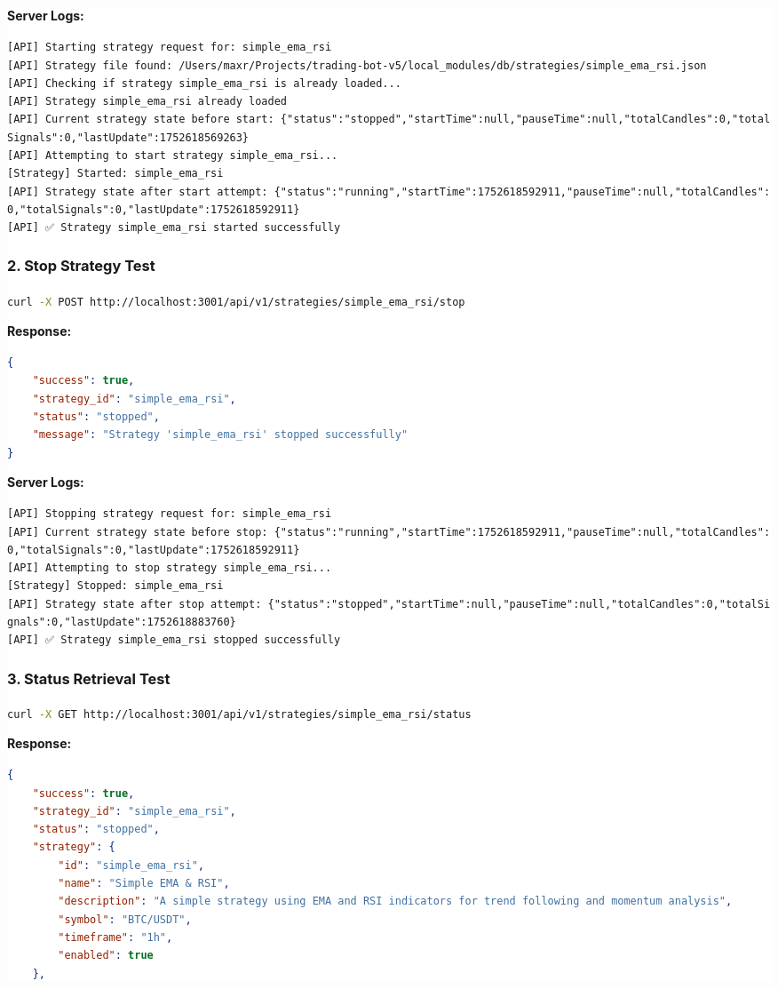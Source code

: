 **Server Logs:**

```
[API] Starting strategy request for: simple_ema_rsi
[API] Strategy file found: /Users/maxr/Projects/trading-bot-v5/local_modules/db/strategies/simple_ema_rsi.json
[API] Checking if strategy simple_ema_rsi is already loaded...
[API] Strategy simple_ema_rsi already loaded
[API] Current strategy state before start: {"status":"stopped","startTime":null,"pauseTime":null,"totalCandles":0,"totalSignals":0,"lastUpdate":1752618569263}
[API] Attempting to start strategy simple_ema_rsi...
[Strategy] Started: simple_ema_rsi
[API] Strategy state after start attempt: {"status":"running","startTime":1752618592911,"pauseTime":null,"totalCandles":0,"totalSignals":0,"lastUpdate":1752618592911}
[API] ✅ Strategy simple_ema_rsi started successfully
```

### 2. Stop Strategy Test

```bash
curl -X POST http://localhost:3001/api/v1/strategies/simple_ema_rsi/stop
```

**Response:**

```json
{
	"success": true,
	"strategy_id": "simple_ema_rsi",
	"status": "stopped",
	"message": "Strategy 'simple_ema_rsi' stopped successfully"
}
```

**Server Logs:**

```
[API] Stopping strategy request for: simple_ema_rsi
[API] Current strategy state before stop: {"status":"running","startTime":1752618592911,"pauseTime":null,"totalCandles":0,"totalSignals":0,"lastUpdate":1752618592911}
[API] Attempting to stop strategy simple_ema_rsi...
[Strategy] Stopped: simple_ema_rsi
[API] Strategy state after stop attempt: {"status":"stopped","startTime":null,"pauseTime":null,"totalCandles":0,"totalSignals":0,"lastUpdate":1752618883760}
[API] ✅ Strategy simple_ema_rsi stopped successfully
```

### 3. Status Retrieval Test

```bash
curl -X GET http://localhost:3001/api/v1/strategies/simple_ema_rsi/status
```

**Response:**

```json
{
	"success": true,
	"strategy_id": "simple_ema_rsi",
	"status": "stopped",
	"strategy": {
		"id": "simple_ema_rsi",
		"name": "Simple EMA & RSI",
		"description": "A simple strategy using EMA and RSI indicators for trend following and momentum analysis",
		"symbol": "BTC/USDT",
		"timeframe": "1h",
		"enabled": true
	},
```